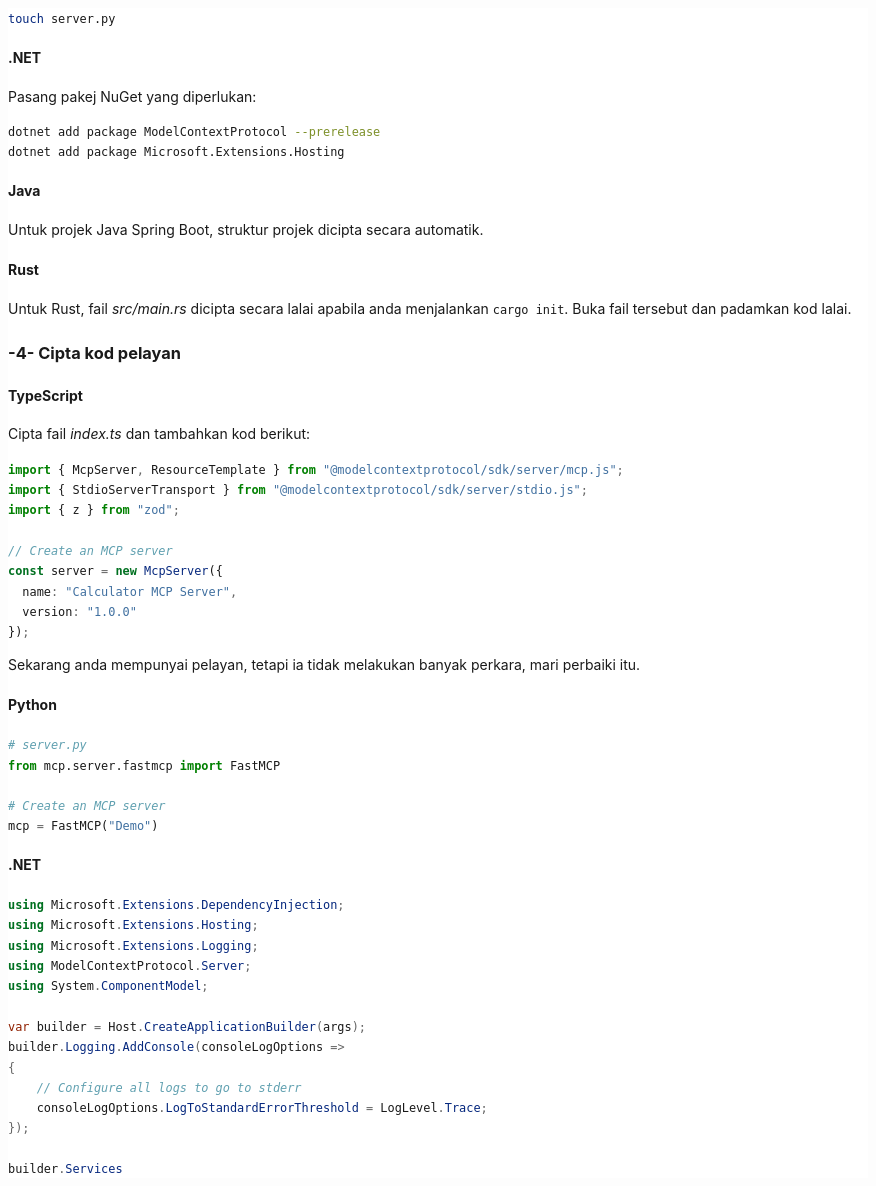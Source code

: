 ```sh
touch server.py
```

#### .NET

Pasang pakej NuGet yang diperlukan:

```sh
dotnet add package ModelContextProtocol --prerelease
dotnet add package Microsoft.Extensions.Hosting
```

#### Java

Untuk projek Java Spring Boot, struktur projek dicipta secara automatik.

#### Rust

Untuk Rust, fail *src/main.rs* dicipta secara lalai apabila anda menjalankan `cargo init`. Buka fail tersebut dan padamkan kod lalai.

### -4- Cipta kod pelayan

#### TypeScript

Cipta fail *index.ts* dan tambahkan kod berikut:

```typescript
import { McpServer, ResourceTemplate } from "@modelcontextprotocol/sdk/server/mcp.js";
import { StdioServerTransport } from "@modelcontextprotocol/sdk/server/stdio.js";
import { z } from "zod";
 
// Create an MCP server
const server = new McpServer({
  name: "Calculator MCP Server",
  version: "1.0.0"
});
```

Sekarang anda mempunyai pelayan, tetapi ia tidak melakukan banyak perkara, mari perbaiki itu.

#### Python

```python
# server.py
from mcp.server.fastmcp import FastMCP

# Create an MCP server
mcp = FastMCP("Demo")
```

#### .NET

```csharp
using Microsoft.Extensions.DependencyInjection;
using Microsoft.Extensions.Hosting;
using Microsoft.Extensions.Logging;
using ModelContextProtocol.Server;
using System.ComponentModel;

var builder = Host.CreateApplicationBuilder(args);
builder.Logging.AddConsole(consoleLogOptions =>
{
    // Configure all logs to go to stderr
    consoleLogOptions.LogToStandardErrorThreshold = LogLevel.Trace;
});

builder.Services
```